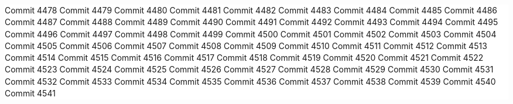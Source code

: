 Commit 4478
Commit 4479
Commit 4480
Commit 4481
Commit 4482
Commit 4483
Commit 4484
Commit 4485
Commit 4486
Commit 4487
Commit 4488
Commit 4489
Commit 4490
Commit 4491
Commit 4492
Commit 4493
Commit 4494
Commit 4495
Commit 4496
Commit 4497
Commit 4498
Commit 4499
Commit 4500
Commit 4501
Commit 4502
Commit 4503
Commit 4504
Commit 4505
Commit 4506
Commit 4507
Commit 4508
Commit 4509
Commit 4510
Commit 4511
Commit 4512
Commit 4513
Commit 4514
Commit 4515
Commit 4516
Commit 4517
Commit 4518
Commit 4519
Commit 4520
Commit 4521
Commit 4522
Commit 4523
Commit 4524
Commit 4525
Commit 4526
Commit 4527
Commit 4528
Commit 4529
Commit 4530
Commit 4531
Commit 4532
Commit 4533
Commit 4534
Commit 4535
Commit 4536
Commit 4537
Commit 4538
Commit 4539
Commit 4540
Commit 4541